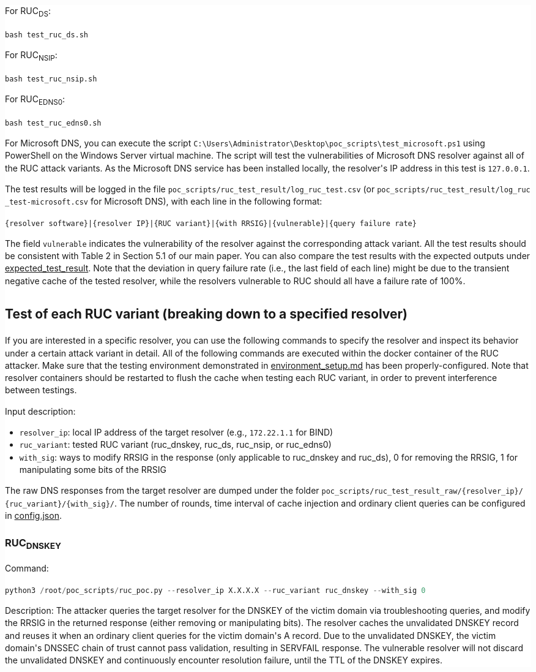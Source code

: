 For RUC<sub>DS</sub>:
```python
bash test_ruc_ds.sh
```

For RUC<sub>NSIP</sub>:
```python
bash test_ruc_nsip.sh
```

For RUC<sub>EDNS0</sub>:
```python
bash test_ruc_edns0.sh
```

For Microsoft DNS, you can execute the script `C:\Users\Administrator\Desktop\poc_scripts\test_microsoft.ps1` using PowerShell on the Windows Server virtual machine. The script will test the vulnerabilities of Microsoft DNS resolver against all of the RUC attack variants. As the Microsoft DNS service has been installed locally, the resolver's IP address in this test is `127.0.0.1`.

The test results will be logged in the file `poc_scripts/ruc_test_result/log_ruc_test.csv` (or `poc_scripts/ruc_test_result/log_ruc_test-microsoft.csv` for Microsoft DNS), with each line in the following format:
```text
{resolver software}|{resolver IP}|{RUC variant}|{with RRSIG}|{vulnerable}|{query failure rate}
```
The field `vulnerable` indicates the vulnerability of the resolver against the corresponding attack variant. All the test results should be consistent with Table 2 in Section 5.1 of our main paper. You can also compare the test results with the expected outputs under [expected_test_result](`poc_scripts/expected_test_result`). Note that the deviation in query failure rate (i.e., the last field of each line) might be due to the transient negative cache of the tested resolver, while the resolvers vulnerable to RUC should all have a failure rate of 100%.

## Test of each RUC variant (breaking down to a specified resolver)
If you are interested in a specific resolver, you can use the following commands to specify the resolver and inspect its behavior under a certain attack variant in detail. All of the following commands are executed within the docker container of the RUC attacker. Make sure that the testing environment demonstrated in [environment_setup.md](environment_setup.md) has been properly-configured. Note that resolver containers should be restarted to flush the cache when testing each RUC variant, in order to prevent interference between testings.

Input description:
- `resolver_ip`: local IP address of the target resolver (e.g., `172.22.1.1` for BIND)
- `ruc_variant`: tested RUC variant (ruc_dnskey, ruc_ds, ruc_nsip, or ruc_edns0)
- `with_sig`: ways to modify RRSIG in the response (only applicable to ruc_dnskey and ruc_ds), 0 for removing the RRSIG, 1 for manipulating some bits of the RRSIG

The raw DNS responses from the target resolver are dumped under the folder `poc_scripts/ruc_test_result_raw/{resolver_ip}/{ruc_variant}/{with_sig}/`.
The number of rounds, time interval of cache injection and ordinary client queries can be configured in [config.json](poc_scripts/config.json).

### RUC<sub>DNSKEY</sub>
Command: 
```python
python3 /root/poc_scripts/ruc_poc.py --resolver_ip X.X.X.X --ruc_variant ruc_dnskey --with_sig 0
```
Description: The attacker queries the target resolver for the DNSKEY of the victim domain via troubleshooting queries, and modify the RRSIG in the returned response (either removing or manipulating bits). The resolver caches the unvalidated DNSKEY record and reuses it when an ordinary client queries for the victim domain's A record. Due to the unvalidated DNSKEY, the victim domain's DNSSEC chain of trust cannot pass validation, resulting in SERVFAIL response. The vulnerable resolver will not discard the unvalidated DNSKEY and continuously encounter resolution failure, until the TTL of the DNSKEY expires.
